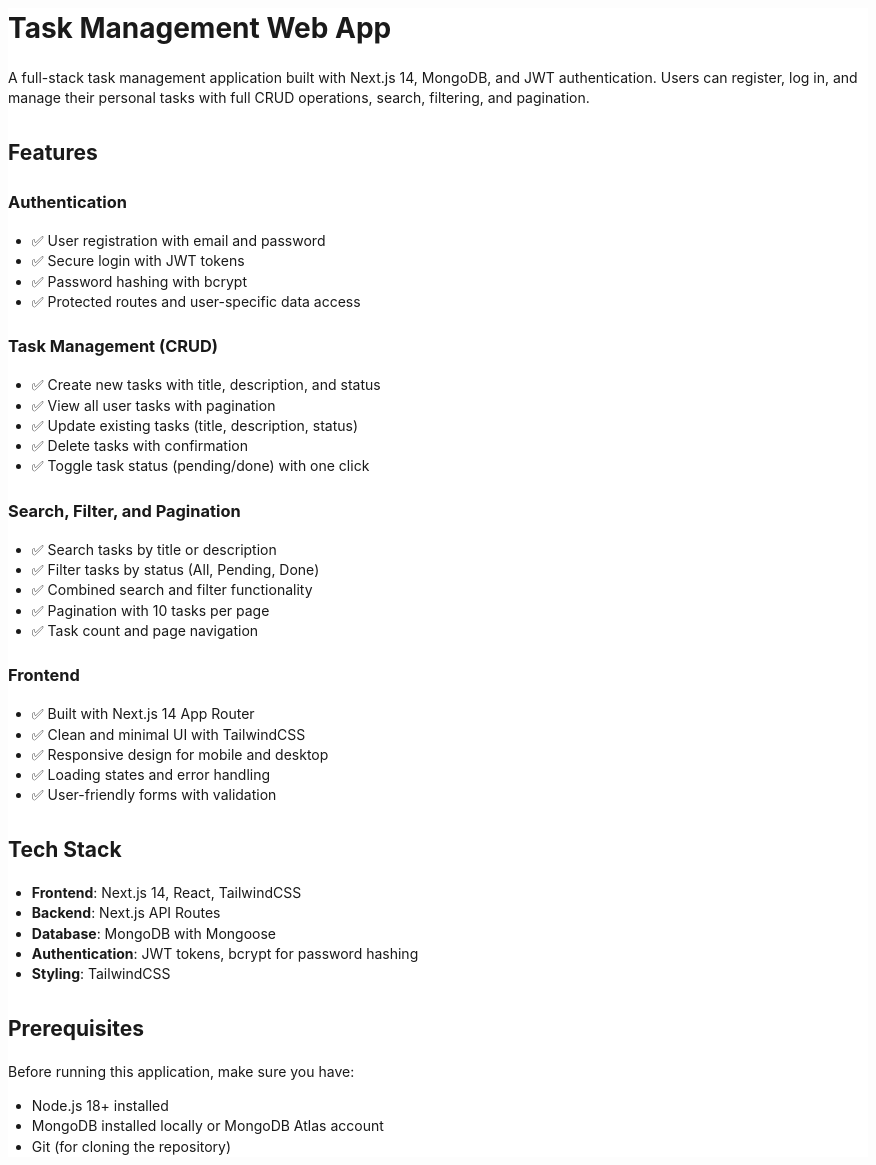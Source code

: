 # Task Management Web App

A full-stack task management application built with Next.js 14, MongoDB, and JWT authentication. Users can register, log in, and manage their personal tasks with full CRUD operations, search, filtering, and pagination.

## Features

### Authentication
- ✅ User registration with email and password
- ✅ Secure login with JWT tokens
- ✅ Password hashing with bcrypt
- ✅ Protected routes and user-specific data access

### Task Management (CRUD)
- ✅ Create new tasks with title, description, and status
- ✅ View all user tasks with pagination
- ✅ Update existing tasks (title, description, status)
- ✅ Delete tasks with confirmation
- ✅ Toggle task status (pending/done) with one click

### Search, Filter, and Pagination
- ✅ Search tasks by title or description
- ✅ Filter tasks by status (All, Pending, Done)
- ✅ Combined search and filter functionality
- ✅ Pagination with 10 tasks per page
- ✅ Task count and page navigation

### Frontend
- ✅ Built with Next.js 14 App Router
- ✅ Clean and minimal UI with TailwindCSS
- ✅ Responsive design for mobile and desktop
- ✅ Loading states and error handling
- ✅ User-friendly forms with validation

## Tech Stack

- **Frontend**: Next.js 14, React, TailwindCSS
- **Backend**: Next.js API Routes
- **Database**: MongoDB with Mongoose
- **Authentication**: JWT tokens, bcrypt for password hashing
- **Styling**: TailwindCSS

## Prerequisites

Before running this application, make sure you have:

- Node.js 18+ installed
- MongoDB installed locally or MongoDB Atlas account
- Git (for cloning the repository)
